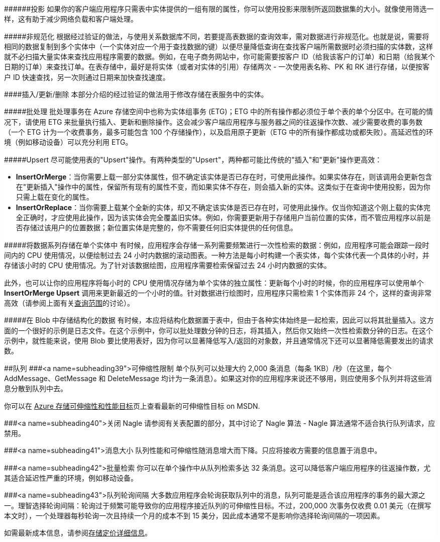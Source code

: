 ######<a name="subheading33"></a>投影
如果你的客户端应用程序只需表中实体提供的一组有限的属性，你可以使用投影来限制所返回数据集的大小。就像使用筛选一样，这有助于减少网络负载和客户端处理。  

#####<a name="subheading34"></a>非规范化
根据经过验证的做法，与使用关系数据库不同，若要提高表数据的查询效率，需对数据进行非规范化。也就是说，需要将相同的数据复制到多个实体中（一个实体对应一个用于查找数据的键）以便尽量降低查询在查找客户端所需数据时必须扫描的实体数，这样就不必扫描大量实体来查找应用程序需要的数据。例如，在电子商务网站中，你可能需要按客户 ID（给我该客户的订单）和日期（给我某个日期的订单）来查找订单。在表存储中，最好是将实体（或者对实体的引用）存储两次 - 一次使用表名称、PK 和 RK 进行存储，以便按客户 ID 快速查找，另一次则通过日期来加快查找速度。  

####插入/更新/删除
本部分介绍的经过验证的做法用于修改存储在表服务中的实体。  

#####<a name="subheading35"></a>批处理
批处理事务在 Azure 存储空间中也称为实体组事务 (ETG)；ETG 中的所有操作都必须位于单个表的单个分区中。在可能的情况下，请使用 ETG 来批量执行插入、更新和删除操作。这会减少客户端应用程序与服务器之间的往返操作次数、减少需要收费的事务数（一个 ETG 计为一个收费事务，最多可能包含 100 个存储操作），以及启用原子更新（ETG 中的所有操作都成功或都失败）。高延迟性的环境（例如移动设备）可以充分利用 ETG。  

#####<a name="subheading36"></a>Upsert
尽可能使用表的"Upsert"操作。有两种类型的"Upsert"，两种都可能比传统的"插入"和"更新"操作更高效：  

-	**InsertOrMerge**：当你需要上载一部分实体属性，但不确定该实体是否已存在时，可使用此操作。如果实体存在，则该调用会更新包含在"更新插入"操作中的属性，保留所有现有的属性不变，而如果实体不存在，则会插入新的实体。这类似于在查询中使用投影，因为你只需上载在变化的属性。 
-	**InsertOrReplace**：当你需要上载某个全新的实体，却又不确定该实体是否已存在时，可使用此操作。仅当你知道这个刚上载的实体完全正确时，才应使用此操作，因为该实体会完全覆盖旧实体。例如，你需要更新用于存储用户当前位置的实体，而不管应用程序以前是否存储过该用户的位置数据；新位置实体是完整的，你不需要任何旧实体提供的任何信息。 

#####<a name="subheading37"></a>将数据系列存储在单个实体中
有时候，应用程序会存储一系列需要频繁进行一次性检索的数据：例如，应用程序可能会跟踪一段时间内的 CPU 使用情况，以便绘制过去 24 小时内数据的滚动图表。一种方法是每小时构建一个表实体，每个实体代表一个具体的小时，并存储该小时的 CPU 使用情况。为了针对该数据绘图，应用程序需要检索保留过去 24 小时内数据的实体。  

此外，也可以让你的应用程序将每小时的 CPU 使用情况存储为单个实体的独立属性：更新每个小时的时候，你的应用程序可以使用单个 **InsertOrMerge Upsert** 调用来更新最近的一个小时的值。针对数据进行绘图时，应用程序只需检索 1 个实体而非 24 个，这样的查询非常高效（请参阅上面有关[查询范围](#subheading30)的讨论）。 

#####<a name="subheading38"></a>在 Blob 中存储结构化的数据
有时候，本应将结构化数据置于表中，但由于各种实体始终是一起检索，因此可以将其批量插入。这方面的一个很好的示例是日志文件。在这个示例中，你可以批处理数分钟的日志，将其插入，然后你又始终一次性检索数分钟的日志。在这个示例中，就性能来说，使用 Blob 要比使用表好，因为你可以显著降低写入/返回的对象数，并且通常情况下还可以显著降低需要发出的请求数。  

##队列
###<a name=subheading39"></a>可伸缩性限制
单个队列可以处理大约 2,000 条消息（每条 1KB）/秒（在这里，每个 AddMessage、GetMessage 和 DeleteMessage 均计为一条消息）。如果这对你的应用程序来说还不够用，则应使用多个队列并将这些消息分散到队列中去。  

你可以在 [Azure 存储可伸缩性和性能目标](http://msdn.microsoft.com/zh-cn/library/azure/dn249410.aspx)页上查看最新的可伸缩性目标 on MSDN.  

###<a name=subheading40"></a>关闭 Nagle
请参阅有关表配置的部分，其中讨论了 Nagle 算法 - Nagle 算法通常不适合执行队列请求，应禁用。  

###<a name=subheading41"></a>消息大小
队列性能和可伸缩性随消息增大而下降。只应将接收方需要的信息置于消息中。  

###<a name=subheading42"></a>批量检索
你可以在单个操作中从队列检索多达 32 条消息。这可以降低客户端应用程序的往返操作数，尤其适合延迟性严重的环境，例如移动设备。  

###<a name=subheading43"></a>队列轮询间隔
大多数应用程序会轮询获取队列中的消息，队列可能是适合该应用程序的事务的最大源之一。理智选择轮询间隔：轮询过于频繁可能导致你的应用程序接近队列的可伸缩性目标。不过，200,000 次事务仅收费 0.01 美元（在撰写本文时），一个处理器每秒轮询一次且持续一个月的成本不到 15 美分，因此成本通常不是影响你选择轮询间隔的一项因素。  

如需最新成本信息，请参阅[存储定价详细信息](/home/features/storage/#price)。  

